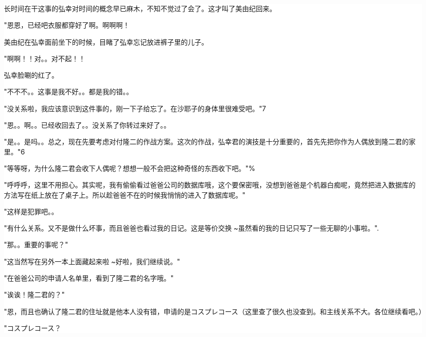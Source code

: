 

长时间在干这事的弘幸对时间的概念早已麻木，不知不觉过了会了。这才叫了美由纪回来。



"恩恩，已经吧衣服都穿好了啊。啊啊啊！



美由纪在弘幸面前坐下的时候，目睹了弘幸忘记放进裤子里的儿子。



"啊啊！！对。。对不起！！



弘幸脸唰的红了。



"不不不。。这事是我不好。。都是我的错。。



"没关系啦，我应该意识到这件事的，刚一下子给忘了。在沙耶子的身体里很难受吧。"7



"恩。。啊。。已经收回去了。。没关系了你转过来好了。。



"是。。是吗。。总之，现在先要考虑对付隆二的作战方案。这次的作战，弘幸君的演技是十分重要的，首先先把你作为人偶放到隆二君的家里。"6



"等等呀，为什么隆二君会收下人偶呢？想想一般不会把这种奇怪的东西收下吧。"%



"呼呼呼，这里不用担心。其实呢，我有偷偷看过爸爸公司的数据库哦，这个要保密哦，没想到爸爸是个机器白痴呢，竟然把进入数据库的方法写在纸上放在了桌子上。所以趁爸爸不在的时候我悄悄的进入了数据库呢。"



"这样是犯罪吧。。



"有什么关系。又不是做什么坏事，而且爸爸也看过我的日记。这是等价交换 ~虽然看的我的日记只写了一些无聊的小事啦。".



"那。。重要的事呢？"



"这当然写在另外一本上面藏起来啦 ~好啦，我们继续说。"



"在爸爸公司的申请人名单里，看到了隆二君的名字哦。"



"诶诶！隆二君的？"



"恩，而且也确认了隆二君的住址就是他本人没有错，申请的是コスプレコース（这里查了很久也没查到。和主线关系不大。各位继续看吧。）



"コスプレコース？

